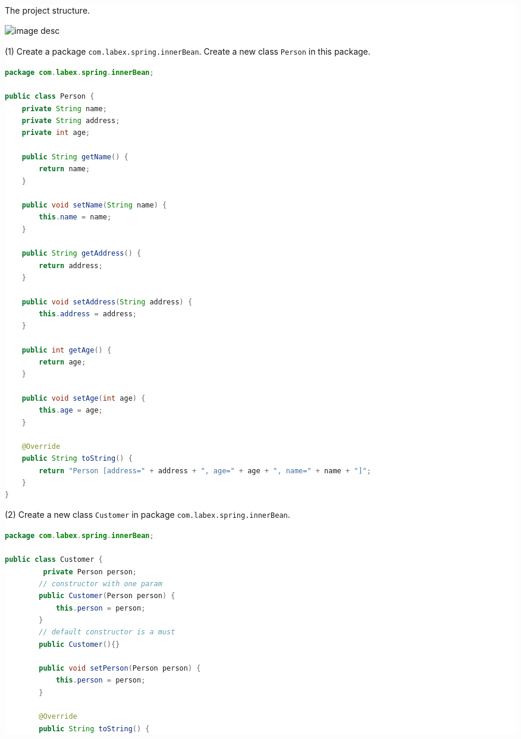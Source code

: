 The project structure.

![image desc](https://labex.io/upload/F/G/G/1wceYOwlYUWk.png)


(1) Create a package `com.labex.spring.innerBean`. Create a new class `Person` in this package.

```java
package com.labex.spring.innerBean;

public class Person {
    private String name;
    private String address;
    private int age;

    public String getName() {
        return name;
    }

    public void setName(String name) {
        this.name = name;
    }

    public String getAddress() {
        return address;
    }

    public void setAddress(String address) {
        this.address = address;
    }

    public int getAge() {
        return age;
    }

    public void setAge(int age) {
        this.age = age;
    }

    @Override
    public String toString() {
        return "Person [address=" + address + ", age=" + age + ", name=" + name + "]";
    }  
}
```

(2) Create a new class `Customer` in package `com.labex.spring.innerBean`.

```java
package com.labex.spring.innerBean;

public class Customer {
         private Person person;
        // constructor with one param
        public Customer(Person person) {
            this.person = person;
        }
        // default constructor is a must 
        public Customer(){}

        public void setPerson(Person person) {
            this.person = person;
        }

        @Override
        public String toString() {
```